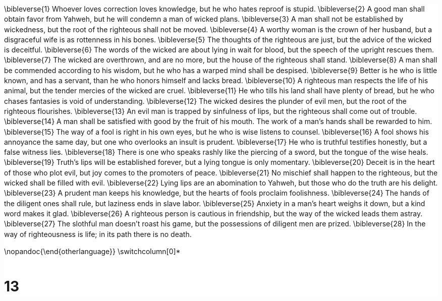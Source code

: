 \bibleverse{1} Whoever loves correction loves knowledge, but he who hates reproof is stupid. \bibleverse{2} A good man shall obtain favor from Yahweh, but he will condemn a man of wicked plans. \bibleverse{3} A man shall not be established by wickedness, but the root of the righteous shall not be moved. \bibleverse{4} A worthy woman is the crown of her husband, but a disgraceful wife is as rottenness in his bones. \bibleverse{5} The thoughts of the righteous are just, but the advice of the wicked is deceitful. \bibleverse{6} The words of the wicked are about lying in wait for blood, but the speech of the upright rescues them. \bibleverse{7} The wicked are overthrown, and are no more, but the house of the righteous shall stand. \bibleverse{8} A man shall be commended according to his wisdom, but he who has a warped mind shall be despised. \bibleverse{9} Better is he who is little known, and has a servant, than he who honors himself and lacks bread. \bibleverse{10} A righteous man respects the life of his animal, but the tender mercies of the wicked are cruel. \bibleverse{11} He who tills his land shall have plenty of bread, but he who chases fantasies is void of understanding. \bibleverse{12} The wicked desires the plunder of evil men, but the root of the righteous flourishes. \bibleverse{13} An evil man is trapped by sinfulness of lips, but the righteous shall come out of trouble. \bibleverse{14} A man shall be satisfied with good by the fruit of his mouth. The work of a man’s hands shall be rewarded to him. \bibleverse{15} The way of a fool is right in his own eyes, but he who is wise listens to counsel. \bibleverse{16} A fool shows his annoyance the same day, but one who overlooks an insult is prudent. \bibleverse{17} He who is truthful testifies honestly, but a false witness lies. \bibleverse{18} There is one who speaks rashly like the piercing of a sword, but the tongue of the wise heals. \bibleverse{19} Truth’s lips will be established forever, but a lying tongue is only momentary. \bibleverse{20} Deceit is in the heart of those who plot evil, but joy comes to the promoters of peace. \bibleverse{21} No mischief shall happen to the righteous, but the wicked shall be filled with evil. \bibleverse{22} Lying lips are an abomination to Yahweh, but those who do the truth are his delight. \bibleverse{23} A prudent man keeps his knowledge, but the hearts of fools proclaim foolishness. \bibleverse{24} The hands of the diligent ones shall rule, but laziness ends in slave labor. \bibleverse{25} Anxiety in a man’s heart weighs it down, but a kind word makes it glad. \bibleverse{26} A righteous person is cautious in friendship, but the way of the wicked leads them astray. \bibleverse{27} The slothful man doesn’t roast his game, but the possessions of diligent men are prized. \bibleverse{28} In the way of righteousness is life; in its path there is no death. 

\nopandoc{\end{otherlanguage}}
\switchcolumn[0]*

# 13